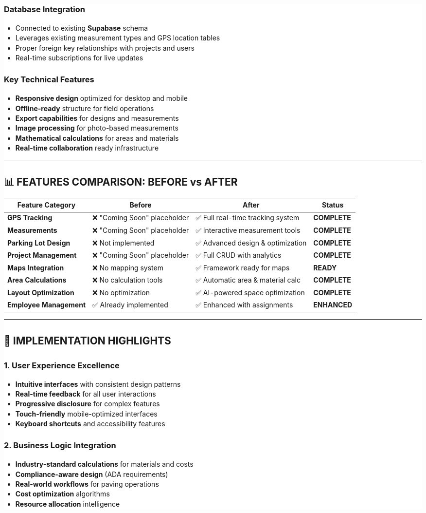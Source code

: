 ### **Database Integration**
- Connected to existing **Supabase** schema
- Leverages existing measurement types and GPS location tables
- Proper foreign key relationships with projects and users
- Real-time subscriptions for live updates

### **Key Technical Features**
- **Responsive design** optimized for desktop and mobile
- **Offline-ready** structure for field operations
- **Export capabilities** for designs and measurements
- **Image processing** for photo-based measurements
- **Mathematical calculations** for areas and materials
- **Real-time collaboration** ready infrastructure

---

## 📊 **FEATURES COMPARISON: BEFORE vs AFTER**

| Feature Category | Before | After | Status |
|------------------|--------|-------|---------|
| **GPS Tracking** | ❌ "Coming Soon" placeholder | ✅ Full real-time tracking system | **COMPLETE** |
| **Measurements** | ❌ "Coming Soon" placeholder | ✅ Interactive measurement tools | **COMPLETE** |
| **Parking Lot Design** | ❌ Not implemented | ✅ Advanced design & optimization | **COMPLETE** |
| **Project Management** | ❌ "Coming Soon" placeholder | ✅ Full CRUD with analytics | **COMPLETE** |
| **Maps Integration** | ❌ No mapping system | ✅ Framework ready for maps | **READY** |
| **Area Calculations** | ❌ No calculation tools | ✅ Automatic area & material calc | **COMPLETE** |
| **Layout Optimization** | ❌ No optimization | ✅ AI-powered space optimization | **COMPLETE** |
| **Employee Management** | ✅ Already implemented | ✅ Enhanced with assignments | **ENHANCED** |

---

## 🎯 **IMPLEMENTATION HIGHLIGHTS**

### **1. User Experience Excellence**
- **Intuitive interfaces** with consistent design patterns
- **Real-time feedback** for all user interactions
- **Progressive disclosure** for complex features
- **Touch-friendly** mobile-optimized interfaces
- **Keyboard shortcuts** and accessibility features

### **2. Business Logic Integration**
- **Industry-standard calculations** for materials and costs
- **Compliance-aware design** (ADA requirements)
- **Real-world workflows** for paving operations
- **Cost optimization** algorithms
- **Resource allocation** intelligence
